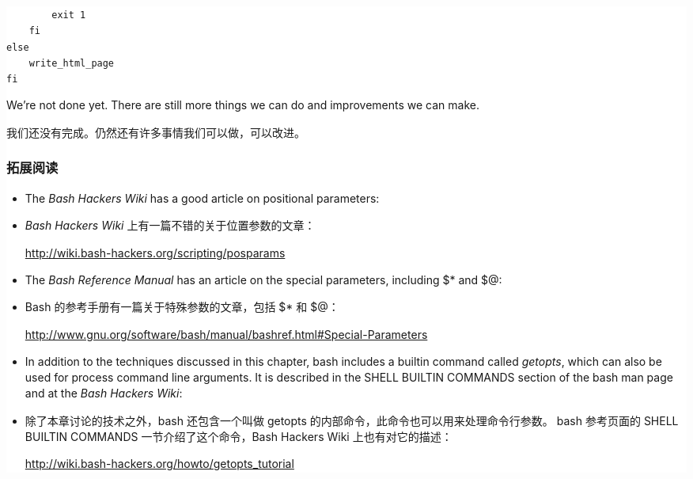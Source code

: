             exit 1
        fi
    else
        write_html_page
    fi

We’re not done yet. There are still more things we can do and improvements we can make.

我们还没有完成。仍然还有许多事情我们可以做，可以改进。

### 拓展阅读

* The _Bash Hackers Wiki_ has a good article on positional parameters:

* _Bash Hackers Wiki_ 上有一篇不错的关于位置参数的文章：

    <http://wiki.bash-hackers.org/scripting/posparams>

* The _Bash Reference Manual_ has an article on the special parameters, including $* and $@:

* Bash 的参考手册有一篇关于特殊参数的文章，包括 $* 和 $@：

    <http://www.gnu.org/software/bash/manual/bashref.html#Special-Parameters>

* In addition to the techniques discussed in this chapter, bash includes a builtin command called _getopts_,
which can also be used for process command line arguments.
It is described in the SHELL BUILTIN COMMANDS section of the bash man page and at the _Bash Hackers Wiki_:

* 除了本章讨论的技术之外，bash 还包含一个叫做 getopts 的内部命令，此命令也可以用来处理命令行参数。
bash 参考页面的 SHELL BUILTIN COMMANDS 一节介绍了这个命令，Bash Hackers Wiki 上也有对它的描述：

    <http://wiki.bash-hackers.org/howto/getopts_tutorial>

